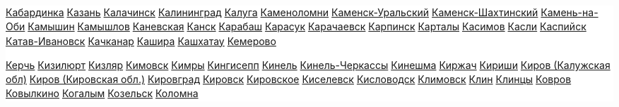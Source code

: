[Кабардинка](https://www.invitro.ru/legal-info/politika_cookie_failof/?CITY_NAME=kabardinka) [Казань](https://www.invitro.ru/legal-info/politika_cookie_failof/?CITY_NAME=kazan) [Калачинск](https://www.invitro.ru/legal-info/politika_cookie_failof/?CITY_NAME=kalachinsk) [Калининград](https://www.invitro.ru/legal-info/politika_cookie_failof/?CITY_NAME=kaliningrad) [Калуга](https://www.invitro.ru/legal-info/politika_cookie_failof/?CITY_NAME=kaluga) [Каменоломни](https://www.invitro.ru/legal-info/politika_cookie_failof/?CITY_NAME=kamenolomni) [Каменск-Уральский](https://www.invitro.ru/legal-info/politika_cookie_failof/?CITY_NAME=kamensk-uralskiy) [Каменск-Шахтинский](https://www.invitro.ru/legal-info/politika_cookie_failof/?CITY_NAME=kamensk-shahtinskiy) [Камень-на-Оби](https://www.invitro.ru/legal-info/politika_cookie_failof/?CITY_NAME=kamen-na-obi) [Камышин](https://www.invitro.ru/legal-info/politika_cookie_failof/?CITY_NAME=kamishin) [Камышлов](https://www.invitro.ru/legal-info/politika_cookie_failof/?CITY_NAME=kamyshlov) [Каневская](https://www.invitro.ru/legal-info/politika_cookie_failof/?CITY_NAME=kanevskaya) [Канск](https://www.invitro.ru/legal-info/politika_cookie_failof/?CITY_NAME=kansk) [Карабаш](https://www.invitro.ru/legal-info/politika_cookie_failof/?CITY_NAME=karabash) [Карасук](https://www.invitro.ru/legal-info/politika_cookie_failof/?CITY_NAME=karasuk) [Карачаевск](https://www.invitro.ru/legal-info/politika_cookie_failof/?CITY_NAME=karachaevsk) [Карпинск](https://www.invitro.ru/legal-info/politika_cookie_failof/?CITY_NAME=karpinsk) [Карталы](https://www.invitro.ru/legal-info/politika_cookie_failof/?CITY_NAME=kartaly) [Касимов](https://www.invitro.ru/legal-info/politika_cookie_failof/?CITY_NAME=kasimov) [Касли](https://www.invitro.ru/legal-info/politika_cookie_failof/?CITY_NAME=kasly) [Каспийск](https://www.invitro.ru/legal-info/politika_cookie_failof/?CITY_NAME=kaspiysk) [Катав-Ивановск](https://www.invitro.ru/legal-info/politika_cookie_failof/?CITY_NAME=katav-ivanovsk) [Качканар](https://www.invitro.ru/legal-info/politika_cookie_failof/?CITY_NAME=kachkanar) [Кашира](https://www.invitro.ru/legal-info/politika_cookie_failof/?CITY_NAME=kashira) [Кашхатау](https://www.invitro.ru/legal-info/politika_cookie_failof/?CITY_NAME=kashkhatau) [Кемерово](https://www.invitro.ru/legal-info/politika_cookie_failof/?CITY_NAME=kemerovo)

[Керчь](https://www.invitro.ru/legal-info/politika_cookie_failof/?CITY_NAME=kerch) [Кизилюрт](https://www.invitro.ru/legal-info/politika_cookie_failof/?CITY_NAME=kizilurt) [Кизляр](https://www.invitro.ru/legal-info/politika_cookie_failof/?CITY_NAME=kizlyar) [Кимовск](https://www.invitro.ru/legal-info/politika_cookie_failof/?CITY_NAME=kimovsk) [Кимры](https://www.invitro.ru/legal-info/politika_cookie_failof/?CITY_NAME=kimry) [Кингисепп](https://www.invitro.ru/legal-info/politika_cookie_failof/?CITY_NAME=kingisepp) [Кинель](https://www.invitro.ru/legal-info/politika_cookie_failof/?CITY_NAME=kinel) [Кинель-Черкассы](https://www.invitro.ru/legal-info/politika_cookie_failof/?CITY_NAME=kinel-cherkassy) [Кинешма](https://www.invitro.ru/legal-info/politika_cookie_failof/?CITY_NAME=kineshma) [Киржач](https://www.invitro.ru/legal-info/politika_cookie_failof/?CITY_NAME=kirzhach) [Кириши](https://www.invitro.ru/legal-info/politika_cookie_failof/?CITY_NAME=kirishi) [Киров (Калужская обл)](https://www.invitro.ru/legal-info/politika_cookie_failof/?CITY_NAME=kirov_kaluga_area) [Киров (Кировская обл.)](https://www.invitro.ru/legal-info/politika_cookie_failof/?CITY_NAME=kirov) [Кировград](https://www.invitro.ru/legal-info/politika_cookie_failof/?CITY_NAME=kirovgrad) [Кировск](https://www.invitro.ru/legal-info/politika_cookie_failof/?CITY_NAME=kirovsk) [Кировское](https://www.invitro.ru/legal-info/politika_cookie_failof/?CITY_NAME=kirovskoe) [Киселевск](https://www.invitro.ru/legal-info/politika_cookie_failof/?CITY_NAME=kiselevsk) [Кисловодск](https://www.invitro.ru/legal-info/politika_cookie_failof/?CITY_NAME=kislovodsk) [Климовск](https://www.invitro.ru/legal-info/politika_cookie_failof/?CITY_NAME=klimovsk) [Клин](https://www.invitro.ru/legal-info/politika_cookie_failof/?CITY_NAME=klin) [Клинцы](https://www.invitro.ru/legal-info/politika_cookie_failof/?CITY_NAME=klintsy) [Ковров](https://www.invitro.ru/legal-info/politika_cookie_failof/?CITY_NAME=kovrov) [Ковылкино](https://www.invitro.ru/legal-info/politika_cookie_failof/?CITY_NAME=kovylkino) [Когалым](https://www.invitro.ru/legal-info/politika_cookie_failof/?CITY_NAME=kogalym) [Козельск](https://www.invitro.ru/legal-info/politika_cookie_failof/?CITY_NAME=kozelsk) [Коломна](https://www.invitro.ru/legal-info/politika_cookie_failof/?CITY_NAME=kolomna)
